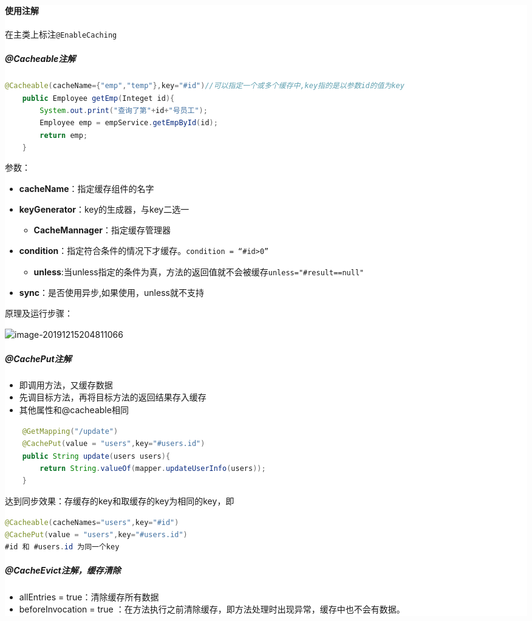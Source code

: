 #### 使用注解

在主类上标注`@EnableCaching`

##### @Cacheable注解

```java
@Cacheable(cacheName={"emp","temp"},key="#id")//可以指定一个或多个缓存中,key指的是以参数id的值为key
	public Employee getEmp(Integet id){
        System.out.print("查询了第"+id+"号员工");
        Employee emp = empService.getEmpById(id);
        return emp;
    }
```

参数：

- **cacheName**：指定缓存组件的名字

- **keyGenerator**：key的生成器，与key二选一
  
  - **CacheMannager**：指定缓存管理器
- **condition**：指定符合条件的情况下才缓存。`condition = “#id>0”`
  
  - **unless**:当unless指定的条件为真，方法的返回值就不会被缓存`unless="#result==null"`
- **sync**：是否使用异步,如果使用，unless就不支持

原理及运行步骤：

![image-20191215204811066](D:\notes\images\image-20191215204811066.png)

##### @CachePut注解

- 即调用方法，又缓存数据
- 先调目标方法，再将目标方法的返回结果存入缓存
- 其他属性和@cacheable相同

```java
    @GetMapping("/update")
    @CachePut(value = "users",key="#users.id")
    public String update(users users){	
        return String.valueOf(mapper.updateUserInfo(users));
    }
```

达到同步效果：存缓存的key和取缓存的key为相同的key，即

```java
@Cacheable(cacheNames="users",key="#id")
@CachePut(value = "users",key="#users.id")
#id 和 #users.id 为同一个key
```

##### @CacheEvict注解，缓存清除

- allEntries = true：清除缓存所有数据
- beforeInvocation = true ：在方法执行之前清除缓存，即方法处理时出现异常，缓存中也不会有数据。
